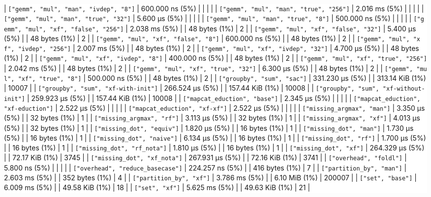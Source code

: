 | `["gemm", "mul", "man", "ivdep", "8"]`   | 600.000 ns (5%) |         |                 |             |
| `["gemm", "mul", "man", "true", "256"]`  |   2.016 ms (5%) |         |                 |             |
| `["gemm", "mul", "man", "true", "32"]`   |   5.600 μs (5%) |         |                 |             |
| `["gemm", "mul", "man", "true", "8"]`    | 500.000 ns (5%) |         |                 |             |
| `["gemm", "mul", "xf", "false", "256"]`  |   2.038 ms (5%) |         |   48 bytes (1%) |           2 |
| `["gemm", "mul", "xf", "false", "32"]`   |   5.400 μs (5%) |         |   48 bytes (1%) |           2 |
| `["gemm", "mul", "xf", "false", "8"]`    | 600.000 ns (5%) |         |   48 bytes (1%) |           2 |
| `["gemm", "mul", "xf", "ivdep", "256"]`  |   2.007 ms (5%) |         |   48 bytes (1%) |           2 |
| `["gemm", "mul", "xf", "ivdep", "32"]`   |   4.700 μs (5%) |         |   48 bytes (1%) |           2 |
| `["gemm", "mul", "xf", "ivdep", "8"]`    | 400.000 ns (5%) |         |   48 bytes (1%) |           2 |
| `["gemm", "mul", "xf", "true", "256"]`   |   2.042 ms (5%) |         |   48 bytes (1%) |           2 |
| `["gemm", "mul", "xf", "true", "32"]`    |   6.300 μs (5%) |         |   48 bytes (1%) |           2 |
| `["gemm", "mul", "xf", "true", "8"]`     | 500.000 ns (5%) |         |   48 bytes (1%) |           2 |
| `["groupby", "sum", "sac"]`              | 331.230 μs (5%) |         | 313.14 KiB (1%) |       10007 |
| `["groupby", "sum", "xf-with-init"]`     | 266.524 μs (5%) |         | 157.44 KiB (1%) |       10008 |
| `["groupby", "sum", "xf-without-init"]`  | 259.923 μs (5%) |         | 157.44 KiB (1%) |       10008 |
| `["mapcat_eduction", "base"]`            |   2.345 μs (5%) |         |                 |             |
| `["mapcat_eduction", "xf-eduction"]`     |   2.522 μs (5%) |         |                 |             |
| `["mapcat_eduction", "xf-xf"]`           |   2.522 μs (5%) |         |                 |             |
| `["missing_argmax", "man"]`              |   3.350 μs (5%) |         |   32 bytes (1%) |           1 |
| `["missing_argmax", "rf"]`               |   3.113 μs (5%) |         |   32 bytes (1%) |           1 |
| `["missing_argmax", "xf"]`               |   4.013 μs (5%) |         |   32 bytes (1%) |           1 |
| `["missing_dot", "equiv"]`               |   1.820 μs (5%) |         |   16 bytes (1%) |           1 |
| `["missing_dot", "man"]`                 |   1.730 μs (5%) |         |   16 bytes (1%) |           1 |
| `["missing_dot", "naive"]`               |   6.134 μs (5%) |         |   16 bytes (1%) |           1 |
| `["missing_dot", "rf"]`                  |   1.700 μs (5%) |         |   16 bytes (1%) |           1 |
| `["missing_dot", "rf_nota"]`             |   1.810 μs (5%) |         |   16 bytes (1%) |           1 |
| `["missing_dot", "xf"]`                  | 264.329 μs (5%) |         |  72.17 KiB (1%) |        3745 |
| `["missing_dot", "xf_nota"]`             | 267.931 μs (5%) |         |  72.16 KiB (1%) |        3741 |
| `["overhead", "foldl"]`                  |   5.800 ns (5%) |         |                 |             |
| `["overhead", "reduce_basecase"]`        | 224.257 ns (5%) |         |  416 bytes (1%) |           7 |
| `["partition_by", "man"]`                |   2.603 ms (5%) |         |  352 bytes (1%) |           4 |
| `["partition_by", "xf"]`                 |   3.786 ms (5%) |         |   6.10 MiB (1%) |      200007 |
| `["set", "base"]`                        |   6.009 ms (5%) |         |  49.58 KiB (1%) |          18 |
| `["set", "xf"]`                          |   5.625 ms (5%) |         |  49.63 KiB (1%) |          21 |

